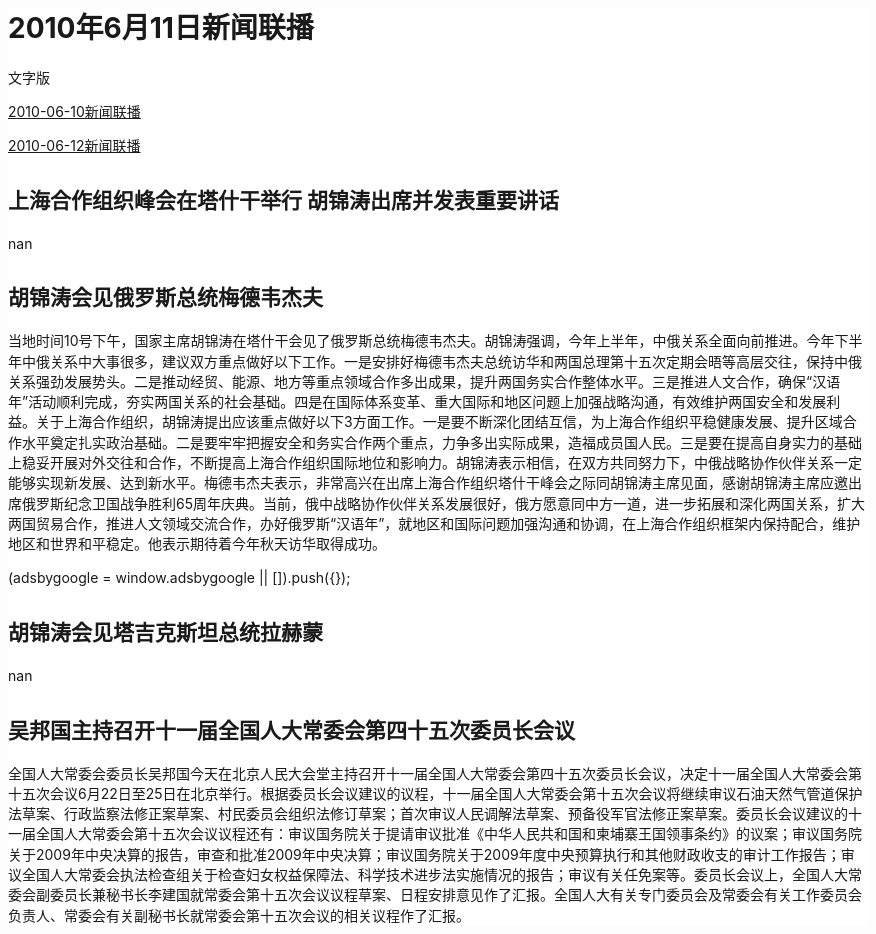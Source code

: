 







# 2010年6月11日新闻联播
 文字版








[2010-06-10新闻联播](/xinwenlianbo/20100610)


[2010-06-12新闻联播](/xinwenlianbo/20100612)





## 上海合作组织峰会在塔什干举行 胡锦涛出席并发表重要讲话


nan


## 胡锦涛会见俄罗斯总统梅德韦杰夫


当地时间10号下午，国家主席胡锦涛在塔什干会见了俄罗斯总统梅德韦杰夫。胡锦涛强调，今年上半年，中俄关系全面向前推进。今年下半年中俄关系中大事很多，建议双方重点做好以下工作。一是安排好梅德韦杰夫总统访华和两国总理第十五次定期会晤等高层交往，保持中俄关系强劲发展势头。二是推动经贸、能源、地方等重点领域合作多出成果，提升两国务实合作整体水平。三是推进人文合作，确保“汉语年”活动顺利完成，夯实两国关系的社会基础。四是在国际体系变革、重大国际和地区问题上加强战略沟通，有效维护两国安全和发展利益。关于上海合作组织，胡锦涛提出应该重点做好以下3方面工作。一是要不断深化团结互信，为上海合作组织平稳健康发展、提升区域合作水平奠定扎实政治基础。二是要牢牢把握安全和务实合作两个重点，力争多出实际成果，造福成员国人民。三是要在提高自身实力的基础上稳妥开展对外交往和合作，不断提高上海合作组织国际地位和影响力。胡锦涛表示相信，在双方共同努力下，中俄战略协作伙伴关系一定能够实现新发展、达到新水平。梅德韦杰夫表示，非常高兴在出席上海合作组织塔什干峰会之际同胡锦涛主席见面，感谢胡锦涛主席应邀出席俄罗斯纪念卫国战争胜利65周年庆典。当前，俄中战略协作伙伴关系发展很好，俄方愿意同中方一道，进一步拓展和深化两国关系，扩大两国贸易合作，推进人文领域交流合作，办好俄罗斯“汉语年”，就地区和国际问题加强沟通和协调，在上海合作组织框架内保持配合，维护地区和世界和平稳定。他表示期待着今年秋天访华取得成功。





 (adsbygoogle = window.adsbygoogle || []).push({});

 
## 胡锦涛会见塔吉克斯坦总统拉赫蒙


nan


## 吴邦国主持召开十一届全国人大常委会第四十五次委员长会议


全国人大常委会委员长吴邦国今天在北京人民大会堂主持召开十一届全国人大常委会第四十五次委员长会议，决定十一届全国人大常委会第十五次会议6月22日至25日在北京举行。根据委员长会议建议的议程，十一届全国人大常委会第十五次会议将继续审议石油天然气管道保护法草案、行政监察法修正案草案、村民委员会组织法修订草案；首次审议人民调解法草案、预备役军官法修正案草案。委员长会议建议的十一届全国人大常委会第十五次会议议程还有：审议国务院关于提请审议批准《中华人民共和国和柬埔寨王国领事条约》的议案；审议国务院关于2009年中央决算的报告，审查和批准2009年中央决算；审议国务院关于2009年度中央预算执行和其他财政收支的审计工作报告；审议全国人大常委会执法检查组关于检查妇女权益保障法、科学技术进步法实施情况的报告；审议有关任免案等。委员长会议上，全国人大常委会副委员长兼秘书长李建国就常委会第十五次会议议程草案、日程安排意见作了汇报。全国人大有关专门委员会及常委会有关工作委员会负责人、常委会有关副秘书长就常委会第十五次会议的相关议程作了汇报。
